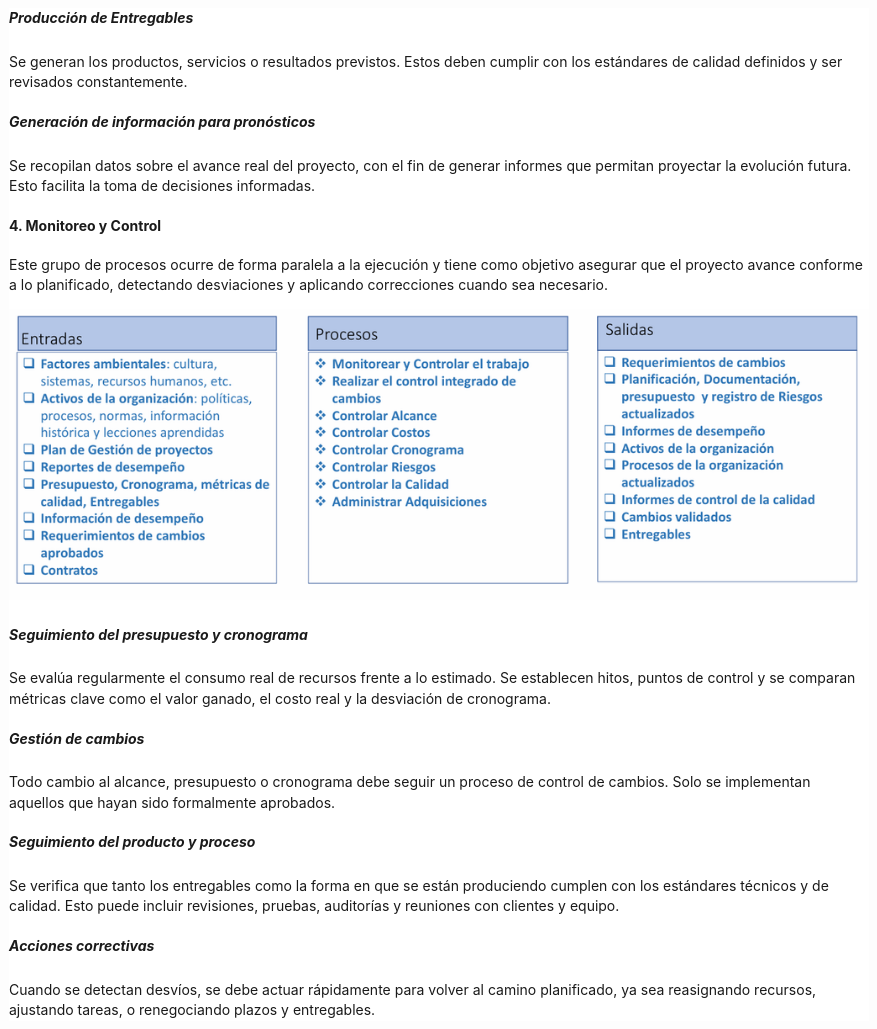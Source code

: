 ##### Producción de Entregables

Se generan los productos, servicios o resultados previstos. Estos deben cumplir con los estándares de calidad definidos y ser revisados constantemente.

##### Generación de información para pronósticos

Se recopilan datos sobre el avance real del proyecto, con el fin de generar informes que permitan proyectar la evolución futura. Esto facilita la toma de decisiones informadas.

#### 4. Monitoreo y Control

Este grupo de procesos ocurre de forma paralela a la ejecución y tiene como objetivo asegurar que el proyecto avance conforme a lo planificado, detectando desviaciones y aplicando correcciones cuando sea necesario.

![](./img/1.8.png)

##### Seguimiento del presupuesto y cronograma

Se evalúa regularmente el consumo real de recursos frente a lo estimado. Se establecen hitos, puntos de control y se comparan métricas clave como el valor ganado, el costo real y la desviación de cronograma.

##### Gestión de cambios

Todo cambio al alcance, presupuesto o cronograma debe seguir un proceso de control de cambios. Solo se implementan aquellos que hayan sido formalmente aprobados.

##### Seguimiento del producto y proceso

Se verifica que tanto los entregables como la forma en que se están produciendo cumplen con los estándares técnicos y de calidad. Esto puede incluir revisiones, pruebas, auditorías y reuniones con clientes y equipo.

##### Acciones correctivas

Cuando se detectan desvíos, se debe actuar rápidamente para volver al camino planificado, ya sea reasignando recursos, ajustando tareas, o renegociando plazos y entregables.
